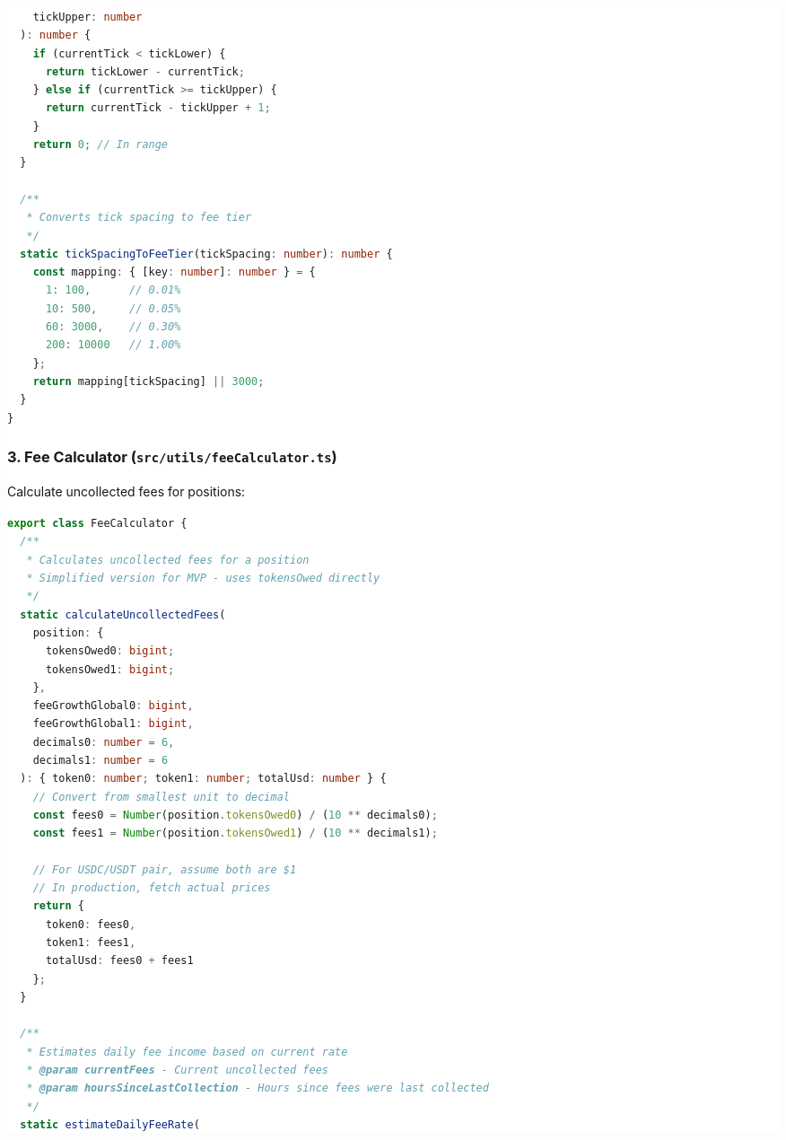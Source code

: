 ```typescript
    tickUpper: number
  ): number {
    if (currentTick < tickLower) {
      return tickLower - currentTick;
    } else if (currentTick >= tickUpper) {
      return currentTick - tickUpper + 1;
    }
    return 0; // In range
  }
  
  /**
   * Converts tick spacing to fee tier
   */
  static tickSpacingToFeeTier(tickSpacing: number): number {
    const mapping: { [key: number]: number } = {
      1: 100,      // 0.01%
      10: 500,     // 0.05%
      60: 3000,    // 0.30%
      200: 10000   // 1.00%
    };
    return mapping[tickSpacing] || 3000;
  }
}
```

### 3. Fee Calculator (`src/utils/feeCalculator.ts`)
Calculate uncollected fees for positions:

```typescript
export class FeeCalculator {
  /**
   * Calculates uncollected fees for a position
   * Simplified version for MVP - uses tokensOwed directly
   */
  static calculateUncollectedFees(
    position: {
      tokensOwed0: bigint;
      tokensOwed1: bigint;
    },
    feeGrowthGlobal0: bigint,
    feeGrowthGlobal1: bigint,
    decimals0: number = 6,
    decimals1: number = 6
  ): { token0: number; token1: number; totalUsd: number } {
    // Convert from smallest unit to decimal
    const fees0 = Number(position.tokensOwed0) / (10 ** decimals0);
    const fees1 = Number(position.tokensOwed1) / (10 ** decimals1);
    
    // For USDC/USDT pair, assume both are $1
    // In production, fetch actual prices
    return {
      token0: fees0,
      token1: fees1,
      totalUsd: fees0 + fees1
    };
  }
  
  /**
   * Estimates daily fee income based on current rate
   * @param currentFees - Current uncollected fees
   * @param hoursSinceLastCollection - Hours since fees were last collected
   */
  static estimateDailyFeeRate(
```